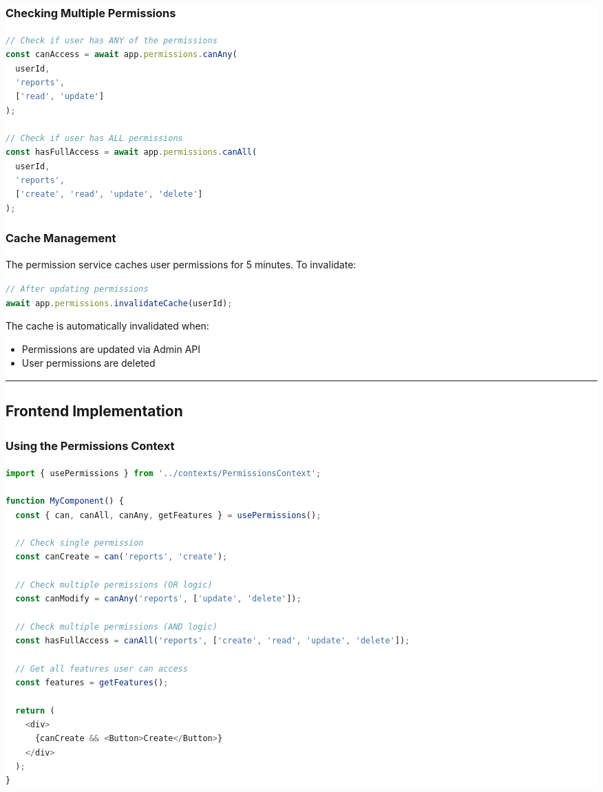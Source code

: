 ### Checking Multiple Permissions

```javascript
// Check if user has ANY of the permissions
const canAccess = await app.permissions.canAny(
  userId,
  'reports',
  ['read', 'update']
);

// Check if user has ALL permissions
const hasFullAccess = await app.permissions.canAll(
  userId,
  'reports',
  ['create', 'read', 'update', 'delete']
);
```

### Cache Management

The permission service caches user permissions for 5 minutes. To invalidate:

```javascript
// After updating permissions
await app.permissions.invalidateCache(userId);
```

The cache is automatically invalidated when:
- Permissions are updated via Admin API
- User permissions are deleted

---

## Frontend Implementation

### Using the Permissions Context

```javascript
import { usePermissions } from '../contexts/PermissionsContext';

function MyComponent() {
  const { can, canAll, canAny, getFeatures } = usePermissions();

  // Check single permission
  const canCreate = can('reports', 'create');

  // Check multiple permissions (OR logic)
  const canModify = canAny('reports', ['update', 'delete']);

  // Check multiple permissions (AND logic)
  const hasFullAccess = canAll('reports', ['create', 'read', 'update', 'delete']);

  // Get all features user can access
  const features = getFeatures();

  return (
    <div>
      {canCreate && <Button>Create</Button>}
    </div>
  );
}
```


  [FEATURES.REPORTS]: {
